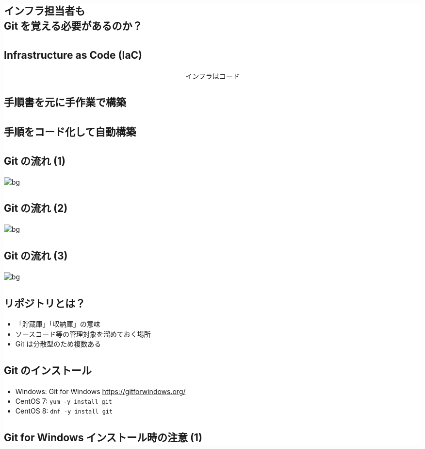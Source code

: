 ##  インフラ担当者も<br>Git を覚える必要があるのか？



##  Infrastructure as Code (IaC)



インフラはコード

##  手順書を元に手作業で構築<br><i class="fa fa-arrow-down"></i><br>手順をコード化して自動構築



## Git の流れ (1)

![bg](https://raw.githubusercontent.com/yumenosora-system/introduction-to-git/master/assets/git-flow1.svg)

## Git の流れ (2)

![bg](https://raw.githubusercontent.com/yumenosora-system/introduction-to-git/master/assets/git-flow2.svg)

## Git の流れ (3)

![bg](https://raw.githubusercontent.com/yumenosora-system/introduction-to-git/master/assets/git-flow3.svg)

## リポジトリとは？

- 「貯蔵庫」「収納庫」の意味
- ソースコード等の管理対象を溜めておく場所
- Git は分散型のため複数ある

## Git のインストール

- Windows: Git for Windows https://gitforwindows.org/
- CentOS 7: `yum -y install git`
- CentOS 8: `dnf -y install git`

##  Git for Windows インストール時の注意 (1)

<style scoped>
  p:first-of-type {
    text-align: center;
  }
  section {
    font-size: 32px;
  }
</style>
